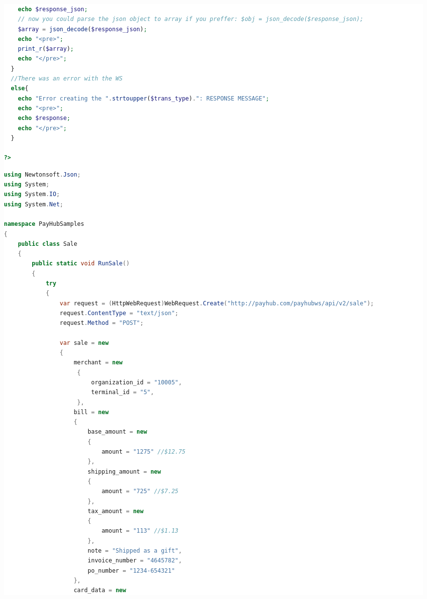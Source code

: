 ```php
    echo $response_json;
    // now you could parse the json object to array if you preffer: $obj = json_decode($response_json);
    $array = json_decode($response_json);
    echo "<pre>";
    print_r($array);
    echo "</pre>";
  }
  //There was an error with the WS
  else{
    echo "Error creating the ".strtoupper($trans_type).": RESPONSE MESSAGE";
    echo "<pre>";
    echo $response;
    echo "</pre>";
  }

?>
```

```csharp
using Newtonsoft.Json;
using System;
using System.IO;
using System.Net;

namespace PayHubSamples
{
    public class Sale
    {
        public static void RunSale()
        {
            try
            {
                var request = (HttpWebRequest)WebRequest.Create("http://payhub.com/payhubws/api/v2/sale");
                request.ContentType = "text/json";
                request.Method = "POST";

                var sale = new
                {
                    merchant = new
                     {
                         organization_id = "10005",
                         terminal_id = "5",
                     },
                    bill = new
                    {
                        base_amount = new
                        {
                            amount = "1275" //$12.75
                        },
                        shipping_amount = new
                        {
                            amount = "725" //$7.25
                        },
                        tax_amount = new
                        {
                            amount = "113" //$1.13
                        },
                        note = "Shipped as a gift",
                        invoice_number = "4645782",
                        po_number = "1234-654321"
                    },
                    card_data = new
```